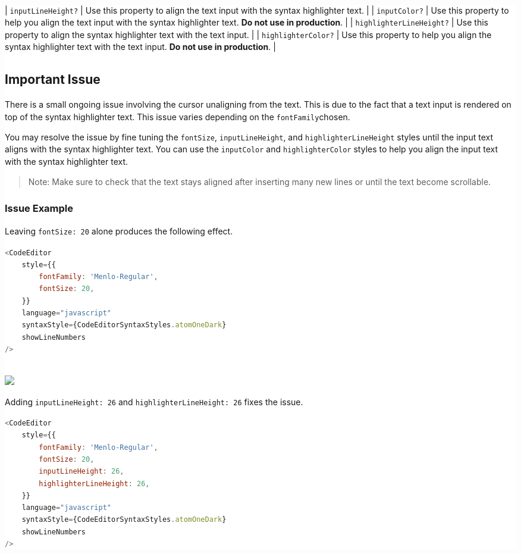 | `inputLineHeight?` | Use this property to align the text input with the syntax highlighter text. |
| `inputColor?` | Use this property to help you align the text input with the syntax highlighter text. **Do not use in production**. |
| `highlighterLineHeight?` | Use this property to align the syntax highlighter text with the text input. |
| `highlighterColor?` | Use this property to help you align the syntax highlighter text with the text input. **Do not use in production**. |

## Important Issue

There is a small ongoing issue involving the cursor unaligning from the text. This is due to the fact that a text input is rendered on top of the syntax highlighter text. This issue varies depending on the `fontFamily`chosen.

You may resolve the issue by fine tuning the `fontSize`, `inputLineHeight`, and `highlighterLineHeight` styles until the input text aligns with the syntax highlighter text. You can use the `inputColor` and `highlighterColor` styles to help you align the input text with the syntax highlighter text.

> Note: Make sure to check that the text stays aligned after inserting many new lines or until the text become scrollable.

### Issue Example

Leaving `fontSize: 20` alone produces the following effect.

```js
<CodeEditor
    style={{
        fontFamily: 'Menlo-Regular',
        fontSize: 20,
    }}
    language="javascript"
    syntaxStyle={CodeEditorSyntaxStyles.atomOneDark}
    showLineNumbers
/>
```

\
<img src="https://user-images.githubusercontent.com/60367213/152729367-a7622b0c-e28f-414d-a5d7-38cccf3c511f.gif" height="600">

Adding `inputLineHeight: 26` and `highlighterLineHeight: 26` fixes the issue.

```js
<CodeEditor
    style={{
        fontFamily: 'Menlo-Regular',
        fontSize: 20,
        inputLineHeight: 26,
        highlighterLineHeight: 26,
    }}
    language="javascript"
    syntaxStyle={CodeEditorSyntaxStyles.atomOneDark}
    showLineNumbers
/>
```
